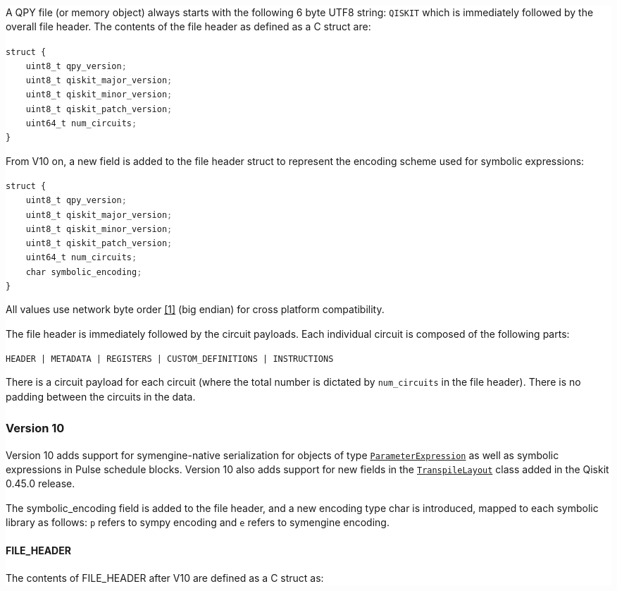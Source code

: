 A QPY file (or memory object) always starts with the following 6 byte UTF8 string: `QISKIT` which is immediately followed by the overall file header. The contents of the file header as defined as a C struct are:

```python
struct {
    uint8_t qpy_version;
    uint8_t qiskit_major_version;
    uint8_t qiskit_minor_version;
    uint8_t qiskit_patch_version;
    uint64_t num_circuits;
}
```

From V10 on, a new field is added to the file header struct to represent the encoding scheme used for symbolic expressions:

```python
struct {
    uint8_t qpy_version;
    uint8_t qiskit_major_version;
    uint8_t qiskit_minor_version;
    uint8_t qiskit_patch_version;
    uint64_t num_circuits;
    char symbolic_encoding;
}
```

All values use network byte order [\[1\]](#f1) (big endian) for cross platform compatibility.

The file header is immediately followed by the circuit payloads. Each individual circuit is composed of the following parts:

`HEADER | METADATA | REGISTERS | CUSTOM_DEFINITIONS | INSTRUCTIONS`

There is a circuit payload for each circuit (where the total number is dictated by `num_circuits` in the file header). There is no padding between the circuits in the data.

<span id="qpy-version-10" />

### Version 10

Version 10 adds support for symengine-native serialization for objects of type [`ParameterExpression`](qiskit.circuit.ParameterExpression "qiskit.circuit.ParameterExpression") as well as symbolic expressions in Pulse schedule blocks. Version 10 also adds support for new fields in the [`TranspileLayout`](qiskit.transpiler.TranspileLayout "qiskit.transpiler.TranspileLayout") class added in the Qiskit 0.45.0 release.

The symbolic\_encoding field is added to the file header, and a new encoding type char is introduced, mapped to each symbolic library as follows: `p` refers to sympy encoding and `e` refers to symengine encoding.

<span id="file-header" />

#### FILE\_HEADER

The contents of FILE\_HEADER after V10 are defined as a C struct as:

